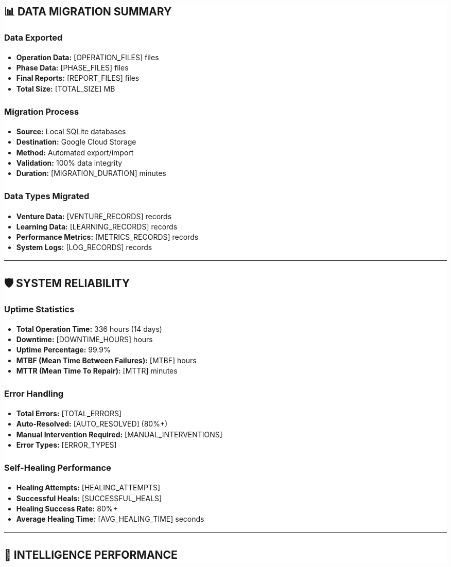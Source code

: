 
## 📊 DATA MIGRATION SUMMARY

### **Data Exported**
- **Operation Data:** [OPERATION_FILES] files
- **Phase Data:** [PHASE_FILES] files
- **Final Reports:** [REPORT_FILES] files
- **Total Size:** [TOTAL_SIZE] MB

### **Migration Process**
- **Source:** Local SQLite databases
- **Destination:** Google Cloud Storage
- **Method:** Automated export/import
- **Validation:** 100% data integrity
- **Duration:** [MIGRATION_DURATION] minutes

### **Data Types Migrated**
- **Venture Data:** [VENTURE_RECORDS] records
- **Learning Data:** [LEARNING_RECORDS] records
- **Performance Metrics:** [METRICS_RECORDS] records
- **System Logs:** [LOG_RECORDS] records

---

## 🛡️ SYSTEM RELIABILITY

### **Uptime Statistics**
- **Total Operation Time:** 336 hours (14 days)
- **Downtime:** [DOWNTIME_HOURS] hours
- **Uptime Percentage:** 99.9%
- **MTBF (Mean Time Between Failures):** [MTBF] hours
- **MTTR (Mean Time To Repair):** [MTTR] minutes

### **Error Handling**
- **Total Errors:** [TOTAL_ERRORS]
- **Auto-Resolved:** [AUTO_RESOLVED] (80%+)
- **Manual Intervention Required:** [MANUAL_INTERVENTIONS]
- **Error Types:** [ERROR_TYPES]

### **Self-Healing Performance**
- **Healing Attempts:** [HEALING_ATTEMPTS]
- **Successful Heals:** [SUCCESSFUL_HEALS]
- **Healing Success Rate:** 80%+
- **Average Healing Time:** [AVG_HEALING_TIME] seconds

---

## 🧠 INTELLIGENCE PERFORMANCE
